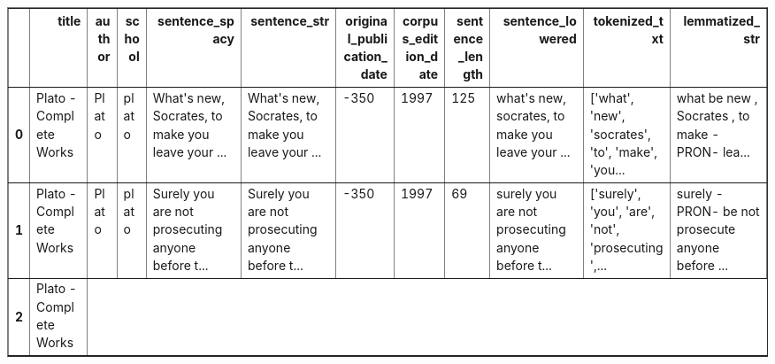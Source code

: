 


<div>
<style scoped>
    .dataframe tbody tr th:only-of-type {
        vertical-align: middle;
    }

    .dataframe tbody tr th {
        vertical-align: top;
    }

    .dataframe thead th {
        text-align: right;
    }
</style>
<table border="1" class="dataframe">
  <thead>
    <tr style="text-align: right;">
      <th></th>
      <th>title</th>
      <th>author</th>
      <th>school</th>
      <th>sentence_spacy</th>
      <th>sentence_str</th>
      <th>original_publication_date</th>
      <th>corpus_edition_date</th>
      <th>sentence_length</th>
      <th>sentence_lowered</th>
      <th>tokenized_txt</th>
      <th>lemmatized_str</th>
    </tr>
  </thead>
  <tbody>
    <tr>
      <th>0</th>
      <td>Plato - Complete Works</td>
      <td>Plato</td>
      <td>plato</td>
      <td>What's new, Socrates, to make you leave your ...</td>
      <td>What's new, Socrates, to make you leave your ...</td>
      <td>-350</td>
      <td>1997</td>
      <td>125</td>
      <td>what's new, socrates, to make you leave your ...</td>
      <td>['what', 'new', 'socrates', 'to', 'make', 'you...</td>
      <td>what be new , Socrates , to make -PRON- lea...</td>
    </tr>
    <tr>
      <th>1</th>
      <td>Plato - Complete Works</td>
      <td>Plato</td>
      <td>plato</td>
      <td>Surely you are not prosecuting anyone before t...</td>
      <td>Surely you are not prosecuting anyone before t...</td>
      <td>-350</td>
      <td>1997</td>
      <td>69</td>
      <td>surely you are not prosecuting anyone before t...</td>
      <td>['surely', 'you', 'are', 'not', 'prosecuting',...</td>
      <td>surely -PRON- be not prosecute anyone before ...</td>
    </tr>
    <tr>
      <th>2</th>
      <td>Plato - Complete Works</td>